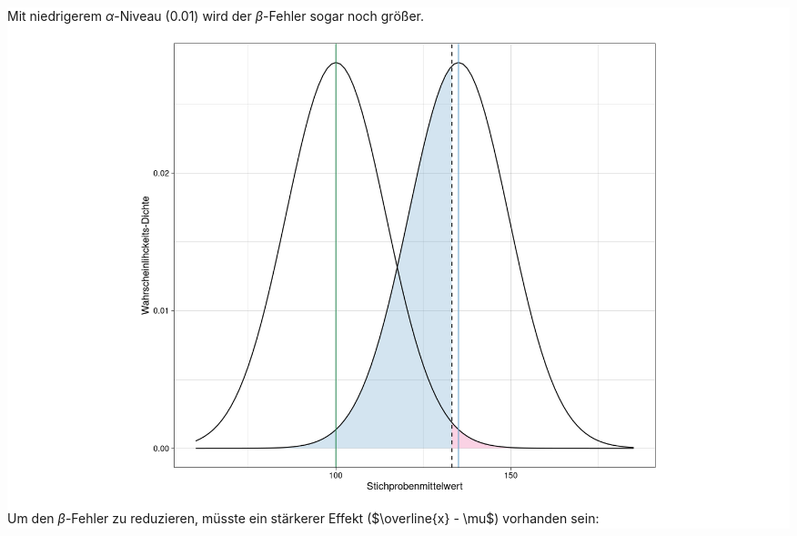 
Mit niedrigerem $\alpha$-Niveau (0.01) wird der $\beta$-Fehler sogar noch größer.

<img src="statistik-2-abbildungen/unnamed-chunk-19-1.png" alt="plot of chunk unnamed-chunk-19" width="576" style="display: block; margin: auto;" />

Um den $\beta$-Fehler zu reduzieren, müsste ein stärkerer Effekt ($\overline{x} - \mu$) vorhanden sein:
